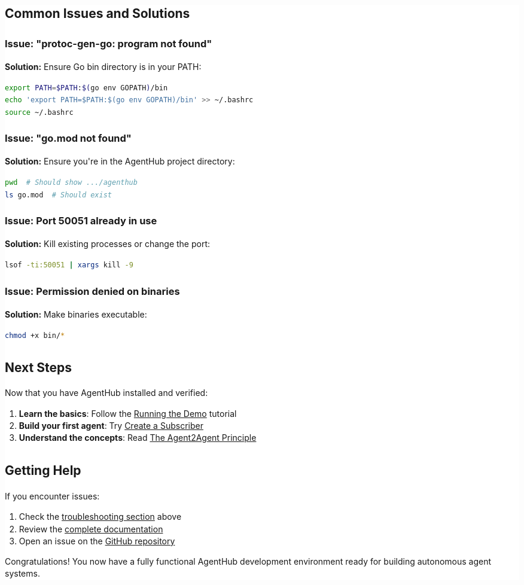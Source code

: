 ```
```

## Common Issues and Solutions

### Issue: "protoc-gen-go: program not found"

**Solution:** Ensure Go bin directory is in your PATH:

```bash
export PATH=$PATH:$(go env GOPATH)/bin
echo 'export PATH=$PATH:$(go env GOPATH)/bin' >> ~/.bashrc
source ~/.bashrc
```

### Issue: "go.mod not found"

**Solution:** Ensure you're in the AgentHub project directory:

```bash
pwd  # Should show .../agenthub
ls go.mod  # Should exist
```

### Issue: Port 50051 already in use

**Solution:** Kill existing processes or change the port:

```bash
lsof -ti:50051 | xargs kill -9
```

### Issue: Permission denied on binaries

**Solution:** Make binaries executable:

```bash
chmod +x bin/*
```

## Next Steps

Now that you have AgentHub installed and verified:

1. **Learn the basics**: Follow the [Running the Demo](run_demo.md) tutorial
2. **Build your first agent**: Try [Create a Subscriber](../howto/create_subscriber.md)
3. **Understand the concepts**: Read [The Agent2Agent Principle](../explanation/the_agent_to_agent_principle.md)

## Getting Help

If you encounter issues:

1. Check the [troubleshooting section](#common-issues-and-solutions) above
2. Review the [complete documentation](../README.md)
3. Open an issue on the [GitHub repository](https://github.com/owulveryck/agenthub/issues)

Congratulations! You now have a fully functional AgentHub development environment ready for building autonomous agent systems.